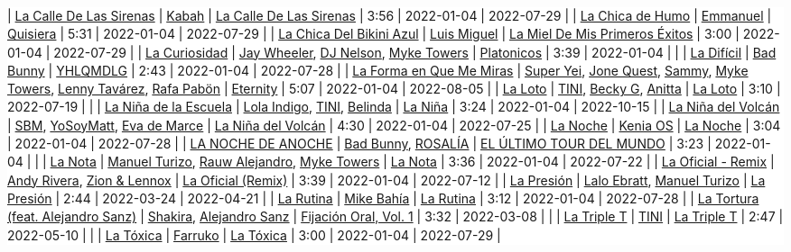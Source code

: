 | [La Calle De Las Sirenas](https://open.spotify.com/track/1SVm64B4Ry7dqFSxHY8e65) | [Kabah](https://open.spotify.com/artist/61hAcjvvUS6EXMpeeHwaDi) | [La Calle De Las Sirenas](https://open.spotify.com/album/3Qe5Ldqub3nZPjq26sS1fS) | 3:56 | 2022-01-04 | 2022-07-29 |
| [La Chica de Humo](https://open.spotify.com/track/0GZ8UVlhn2tjHPpngzoLJk) | [Emmanuel](https://open.spotify.com/artist/2DmYtFBKcxb3ajwWWgA576) | [Quisiera](https://open.spotify.com/album/3v2sq3JspM5Kny8Hz6ElyH) | 5:31 | 2022-01-04 | 2022-07-29 |
| [La Chica Del Bikini Azul](https://open.spotify.com/track/3WYggjHWaIjvonYfDBPDV0) | [Luis Miguel](https://open.spotify.com/artist/2nszmSgqreHSdJA3zWPyrW) | [La Miel De Mis Primeros Éxitos](https://open.spotify.com/album/2oHF59HQoCwm67wXS4OzPK) | 3:00 | 2022-01-04 | 2022-07-29 |
| [La Curiosidad](https://open.spotify.com/track/4HYDUMY0xSpeBr0AMY9cUz) | [Jay Wheeler](https://open.spotify.com/artist/2cPqdH7XMvwaBJEVjheH8g), [DJ Nelson](https://open.spotify.com/artist/2ydZrTy8U3kOMOzx20s3dg), [Myke Towers](https://open.spotify.com/artist/7iK8PXO48WeuP03g8YR51W) | [Platonicos](https://open.spotify.com/album/5sEpXan86hEcM8eZSAoWhw) | 3:39 | 2022-01-04 |  |
| [La Difícil](https://open.spotify.com/track/6NfrH0ANGmgBXyxgV2PeXt) | [Bad Bunny](https://open.spotify.com/artist/4q3ewBCX7sLwd24euuV69X) | [YHLQMDLG](https://open.spotify.com/album/5lJqux7orBlA1QzyiBGti1) | 2:43 | 2022-01-04 | 2022-07-28 |
| [La Forma en Que Me Miras](https://open.spotify.com/track/57Ba26w9eoXx8BBUNgRNLV) | [Super Yei](https://open.spotify.com/artist/6HqgxkTt9KGyt27zYrwVan), [Jone Quest](https://open.spotify.com/artist/6wcKDqJRY3TzbcdRKo6EiE), [Sammy](https://open.spotify.com/artist/2raERfjzsdnUUQeZSge5eZ), [Myke Towers](https://open.spotify.com/artist/7iK8PXO48WeuP03g8YR51W), [Lenny Tavárez](https://open.spotify.com/artist/1pQWsZQehhS4wavwh7Fnxd), [Rafa Pabön](https://open.spotify.com/artist/11YLRSsZA3YVuQQtHXKTlz) | [Eternity](https://open.spotify.com/album/2WA4eZXER4ZLTBftVKvrnO) | 5:07 | 2022-01-04 | 2022-08-05 |
| [La Loto](https://open.spotify.com/track/3AbNNvo2OmyeDMvRBgf9vk) | [TINI](https://open.spotify.com/artist/7vXDAI8JwjW531ouMGbfcp), [Becky G](https://open.spotify.com/artist/4obzFoKoKRHIphyHzJ35G3), [Anitta](https://open.spotify.com/artist/7FNnA9vBm6EKceENgCGRMb) | [La Loto](https://open.spotify.com/album/3kNJsC47065Ucjk6AuCb8y) | 3:10 | 2022-07-19 |  |
| [La Niña de la Escuela](https://open.spotify.com/track/1g4cZvi0nLeeIycd0Rkljj) | [Lola Indigo](https://open.spotify.com/artist/3bvfu2KAve4lPHrhEFDZna), [TINI](https://open.spotify.com/artist/7vXDAI8JwjW531ouMGbfcp), [Belinda](https://open.spotify.com/artist/5LeiVcEnsZcwc133TUhJNW) | [La Niña](https://open.spotify.com/album/1hFRQRNjiMSWgH5xyEiVme) | 3:24 | 2022-01-04 | 2022-10-15 |
| [La Niña del Volcán](https://open.spotify.com/track/4KxDICwZxAidIEv11V2DCz) | [SBM](https://open.spotify.com/artist/10sogTUsGzLPeCcrOcEPF1), [YoSoyMatt](https://open.spotify.com/artist/0NYE6CFlP7ElQR6r395gbV), [Eva de Marce](https://open.spotify.com/artist/1UgwU7ChXfMkwH9t6ivW2E) | [La Niña del Volcán](https://open.spotify.com/album/5gXzku1rwCYeRTbqOamzdZ) | 4:30 | 2022-01-04 | 2022-07-25 |
| [La Noche](https://open.spotify.com/track/16alCAQtM9TPU6FUexEUnh) | [Kenia OS](https://open.spotify.com/artist/31VFEohvhOUKrtAONEBhMG) | [La Noche](https://open.spotify.com/album/4LZmupArVMH708EjwPECO3) | 3:04 | 2022-01-04 | 2022-07-28 |
| [LA NOCHE DE ANOCHE](https://open.spotify.com/track/2XIc1pqjXV3Cr2BQUGNBck) | [Bad Bunny](https://open.spotify.com/artist/4q3ewBCX7sLwd24euuV69X), [ROSALÍA](https://open.spotify.com/artist/7ltDVBr6mKbRvohxheJ9h1) | [EL ÚLTIMO TOUR DEL MUNDO](https://open.spotify.com/album/2d9BCZeAAhiZWPpbX9aPCW) | 3:23 | 2022-01-04 |  |
| [La Nota](https://open.spotify.com/track/7ndTONDDRFGiPnnhOzOXxq) | [Manuel Turizo](https://open.spotify.com/artist/0tmwSHipWxN12fsoLcFU3B), [Rauw Alejandro](https://open.spotify.com/artist/1mcTU81TzQhprhouKaTkpq), [Myke Towers](https://open.spotify.com/artist/7iK8PXO48WeuP03g8YR51W) | [La Nota](https://open.spotify.com/album/61qU7ompl7BKKGEgsbO4Ly) | 3:36 | 2022-01-04 | 2022-07-22 |
| [La Oficial \- Remix](https://open.spotify.com/track/5JpUhPdInQTkknuw1wYoA1) | [Andy Rivera](https://open.spotify.com/artist/7hIqJfRYGBWWT1Qxu6Cpd2), [Zion & Lennox](https://open.spotify.com/artist/21451j1KhjAiaYKflxBjr1) | [La Oficial \(Remix\)](https://open.spotify.com/album/2CytLArktzEP6k1ran6G7j) | 3:39 | 2022-01-04 | 2022-07-12 |
| [La Presión](https://open.spotify.com/track/0LXk0yWcGfACtMKX0igobq) | [Lalo Ebratt](https://open.spotify.com/artist/1GAymyGBvB4gQy5Z5LZ1Wj), [Manuel Turizo](https://open.spotify.com/artist/0tmwSHipWxN12fsoLcFU3B) | [La Presión](https://open.spotify.com/album/4wfAezGxcpg6I2sQHldZ0u) | 2:44 | 2022-03-24 | 2022-04-21 |
| [La Rutina](https://open.spotify.com/track/1b03Wjd2GOjbwjhZUJtaQO) | [Mike Bahía](https://open.spotify.com/artist/1phfTBIocBW3UwqcYjaEN6) | [La Rutina](https://open.spotify.com/album/33VjCQ8nvi5XpGnL4qIKQD) | 3:12 | 2022-01-04 | 2022-07-28 |
| [La Tortura \(feat\. Alejandro Sanz\)](https://open.spotify.com/track/5BSclXJTa9B0iURhUjZo50) | [Shakira](https://open.spotify.com/artist/0EmeFodog0BfCgMzAIvKQp), [Alejandro Sanz](https://open.spotify.com/artist/5sUrlPAHlS9NEirDB8SEbF) | [Fijación Oral, Vol\. 1](https://open.spotify.com/album/3zHPYwiMJqa3hTBgk695Ae) | 3:32 | 2022-03-08 |  |
| [La Triple T](https://open.spotify.com/track/7kYbxvrGXv8cmKjkqgqhrw) | [TINI](https://open.spotify.com/artist/7vXDAI8JwjW531ouMGbfcp) | [La Triple T](https://open.spotify.com/album/3qawASs1sOKod3clkhZTvv) | 2:47 | 2022-05-10 |  |
| [La Tóxica](https://open.spotify.com/track/15OjBeqNX3bShsGYQbteRv) | [Farruko](https://open.spotify.com/artist/329e4yvIujISKGKz1BZZbO) | [La Tóxica](https://open.spotify.com/album/1R0ocprmeDu8ZkZn29xYFx) | 3:00 | 2022-01-04 | 2022-07-29 |